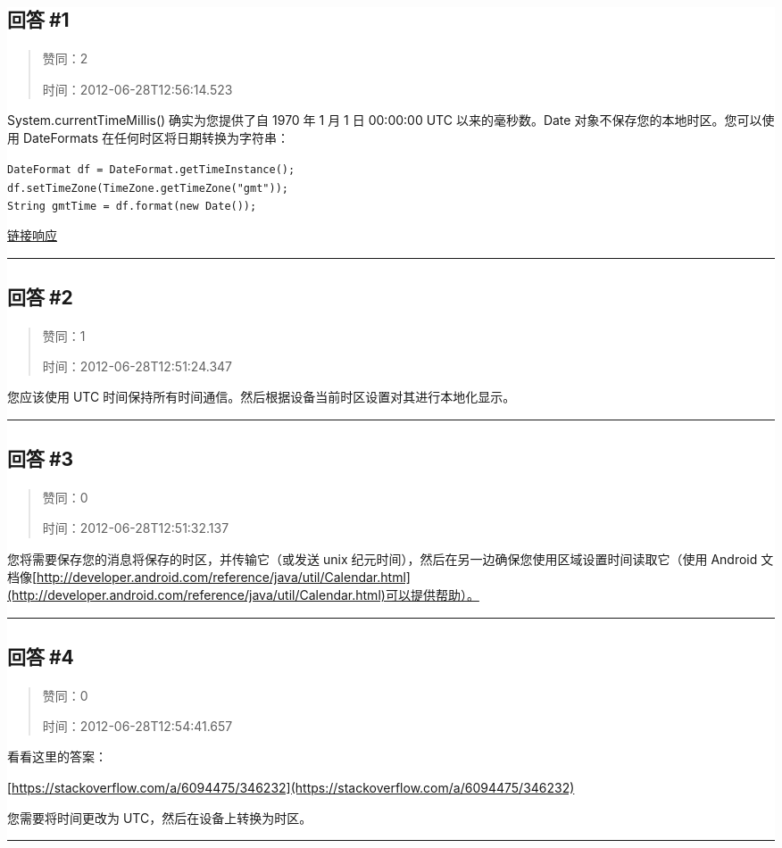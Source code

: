 ## 回答 #1

> 赞同：2
> 
> 时间：2012-06-28T12:56:14.523

System.currentTimeMillis() 确实为您提供了自 1970 年 1 月 1 日 00:00:00 UTC 以来的毫秒数。Date 对象不保存您的本地时区。您可以使用 DateFormats 在任何时区将日期转换为字符串：

```
DateFormat df = DateFormat.getTimeInstance();
df.setTimeZone(TimeZone.getTimeZone("gmt"));
String gmtTime = df.format(new Date()); 
```

[链接响应](https://stackoverflow.com/questions/308683/how-can-i-get-the-current-date-and-time-in-utc-or-gmt-in-java)

* * *

## 回答 #2

> 赞同：1
> 
> 时间：2012-06-28T12:51:24.347

您应该使用 UTC 时间保持所有时间通信。然后根据设备当前时区设置对其进行本地化显示。

* * *

## 回答 #3

> 赞同：0
> 
> 时间：2012-06-28T12:51:32.137

您将需要保存您的消息将保存的时区，并传输它（或发送 unix 纪元时间），然后在另一边确保您使用区域设置时间读取它（使用 Android 文档像[http://developer.android.com/reference/java/util/Calendar.html](http://developer.android.com/reference/java/util/Calendar.html)可以提供帮助）。

* * *

## 回答 #4

> 赞同：0
> 
> 时间：2012-06-28T12:54:41.657

看看这里的答案：

[https://stackoverflow.com/a/6094475/346232](https://stackoverflow.com/a/6094475/346232)

您需要将时间更改为 UTC，然后在设备上转换为时区。

* * *
